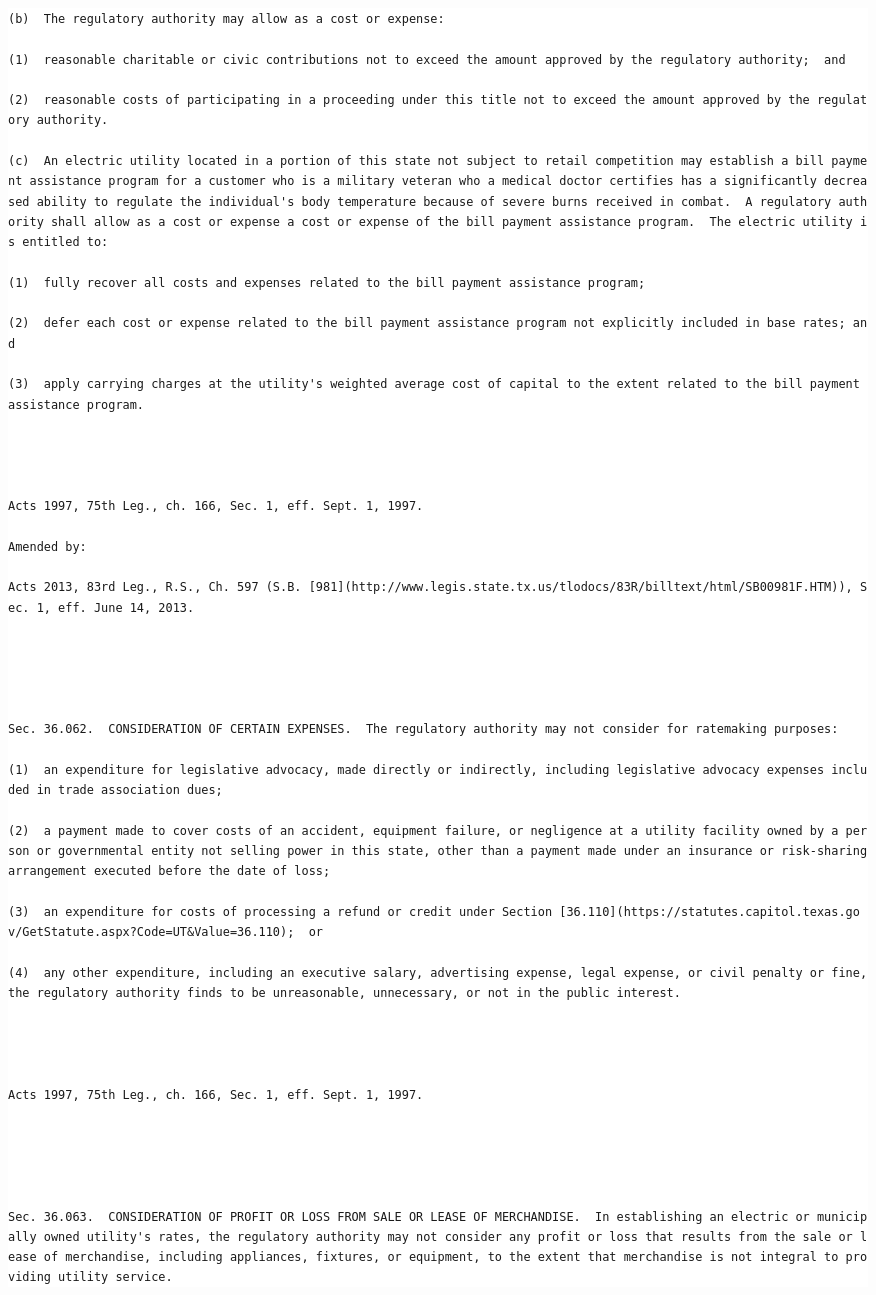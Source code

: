    (b)  The regulatory authority may allow as a cost or expense:
    
    (1)  reasonable charitable or civic contributions not to exceed the amount approved by the regulatory authority;  and
    
    (2)  reasonable costs of participating in a proceeding under this title not to exceed the amount approved by the regulatory authority.
    
    (c)  An electric utility located in a portion of this state not subject to retail competition may establish a bill payment assistance program for a customer who is a military veteran who a medical doctor certifies has a significantly decreased ability to regulate the individual's body temperature because of severe burns received in combat.  A regulatory authority shall allow as a cost or expense a cost or expense of the bill payment assistance program.  The electric utility is entitled to:
    
    (1)  fully recover all costs and expenses related to the bill payment assistance program;
    
    (2)  defer each cost or expense related to the bill payment assistance program not explicitly included in base rates; and
    
    (3)  apply carrying charges at the utility's weighted average cost of capital to the extent related to the bill payment assistance program.
    
    
    
    
    Acts 1997, 75th Leg., ch. 166, Sec. 1, eff. Sept. 1, 1997.
    
    Amended by: 
    
    Acts 2013, 83rd Leg., R.S., Ch. 597 (S.B. [981](http://www.legis.state.tx.us/tlodocs/83R/billtext/html/SB00981F.HTM)), Sec. 1, eff. June 14, 2013.
    
    
    
    
    
    Sec. 36.062.  CONSIDERATION OF CERTAIN EXPENSES.  The regulatory authority may not consider for ratemaking purposes:
    
    (1)  an expenditure for legislative advocacy, made directly or indirectly, including legislative advocacy expenses included in trade association dues;
    
    (2)  a payment made to cover costs of an accident, equipment failure, or negligence at a utility facility owned by a person or governmental entity not selling power in this state, other than a payment made under an insurance or risk-sharing arrangement executed before the date of loss;
    
    (3)  an expenditure for costs of processing a refund or credit under Section [36.110](https://statutes.capitol.texas.gov/GetStatute.aspx?Code=UT&Value=36.110);  or
    
    (4)  any other expenditure, including an executive salary, advertising expense, legal expense, or civil penalty or fine, the regulatory authority finds to be unreasonable, unnecessary, or not in the public interest.
    
    
    
    
    Acts 1997, 75th Leg., ch. 166, Sec. 1, eff. Sept. 1, 1997.
    
    
    
    
    
    Sec. 36.063.  CONSIDERATION OF PROFIT OR LOSS FROM SALE OR LEASE OF MERCHANDISE.  In establishing an electric or municipally owned utility's rates, the regulatory authority may not consider any profit or loss that results from the sale or lease of merchandise, including appliances, fixtures, or equipment, to the extent that merchandise is not integral to providing utility service.
    